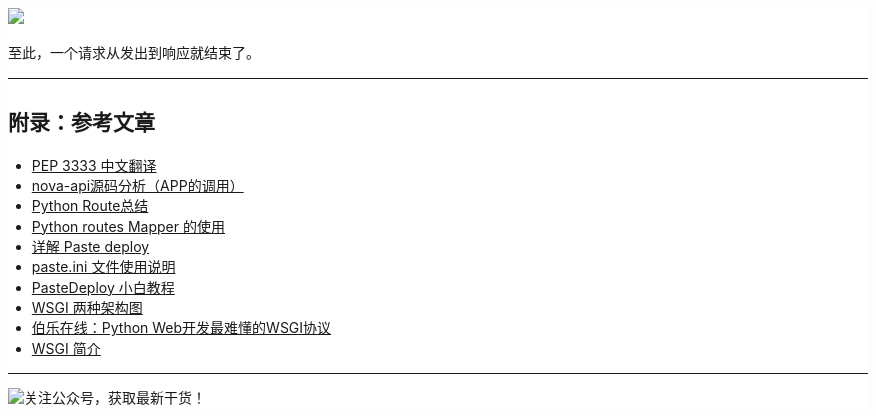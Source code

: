 ![](http://image.python-online.cn/20190605203016.png)

至此，一个请求从发出到响应就结束了。

------

## 附录：参考文章

- [PEP 3333 中文翻译](https://zhuanlan.zhihu.com/p/27600327)
- [nova-api源码分析（APP的调用）](https://www.cnblogs.com/littlebugfish/p/4660595.html)
- [Python Route总结](https://blog.csdn.net/bellwhl/article/details/8956088)
- [Python routes Mapper 的使用](https://blog.csdn.net/bellwhl/article/details/8956088)
- [详解 Paste deploy](https://www.cnblogs.com/Security-Darren/p/4087587.html)
- [paste.ini 文件使用说明](https://blog.csdn.net/hzrandd/article/details/10834381)
- [PasteDeploy 小白教程](http://www.fmttr.com/python/thirdpartylibrary/pastedeploy/)
- [WSGI 两种架构图](https://blog.csdn.net/baidu_35085676/article/details/80184874)
- [伯乐在线：Python Web开发最难懂的WSGI协议](http://python.jobbole.com/88653/)
- [WSGI 简介](https://blog.csdn.net/on_1y/article/details/18803563)

------

![关注公众号，获取最新干货！](http://image.python-online.cn/image-20200320125724880.png)
